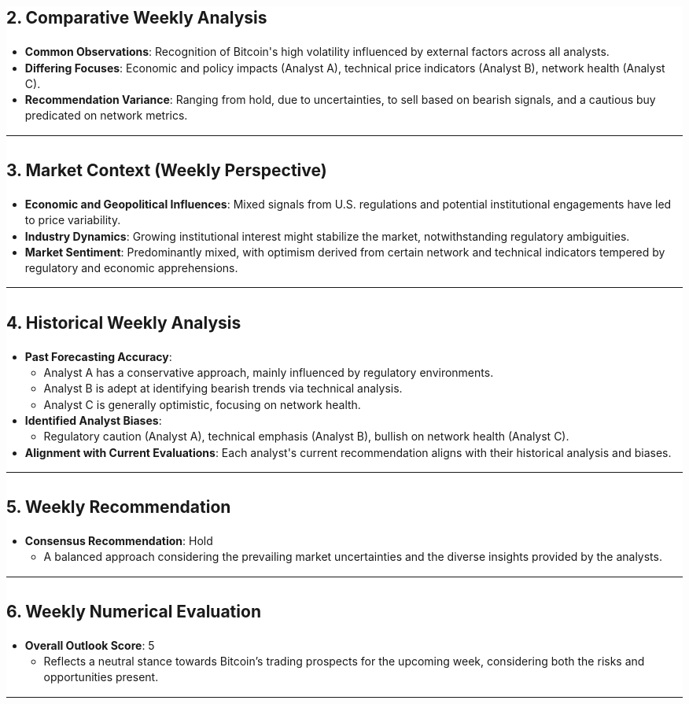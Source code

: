 ## 2. Comparative Weekly Analysis

- **Common Observations**: Recognition of Bitcoin's high volatility influenced by external factors across all analysts.
- **Differing Focuses**: Economic and policy impacts (Analyst A), technical price indicators (Analyst B), network health (Analyst C).
- **Recommendation Variance**: Ranging from hold, due to uncertainties, to sell based on bearish signals, and a cautious buy predicated on network metrics.

---

## 3. Market Context (Weekly Perspective)

- **Economic and Geopolitical Influences**: Mixed signals from U.S. regulations and potential institutional engagements have led to price variability.
- **Industry Dynamics**: Growing institutional interest might stabilize the market, notwithstanding regulatory ambiguities.
- **Market Sentiment**: Predominantly mixed, with optimism derived from certain network and technical indicators tempered by regulatory and economic apprehensions.

---

## 4. Historical Weekly Analysis

- **Past Forecasting Accuracy**:
  - Analyst A has a conservative approach, mainly influenced by regulatory environments.
  - Analyst B is adept at identifying bearish trends via technical analysis.
  - Analyst C is generally optimistic, focusing on network health.
- **Identified Analyst Biases**:
  - Regulatory caution (Analyst A), technical emphasis (Analyst B), bullish on network health (Analyst C).
- **Alignment with Current Evaluations**: Each analyst's current recommendation aligns with their historical analysis and biases.

---

## 5. Weekly Recommendation

- **Consensus Recommendation**: Hold
  - A balanced approach considering the prevailing market uncertainties and the diverse insights provided by the analysts.

---

## 6. Weekly Numerical Evaluation

- **Overall Outlook Score**: 5
  - Reflects a neutral stance towards Bitcoin’s trading prospects for the upcoming week, considering both the risks and opportunities present.

---
